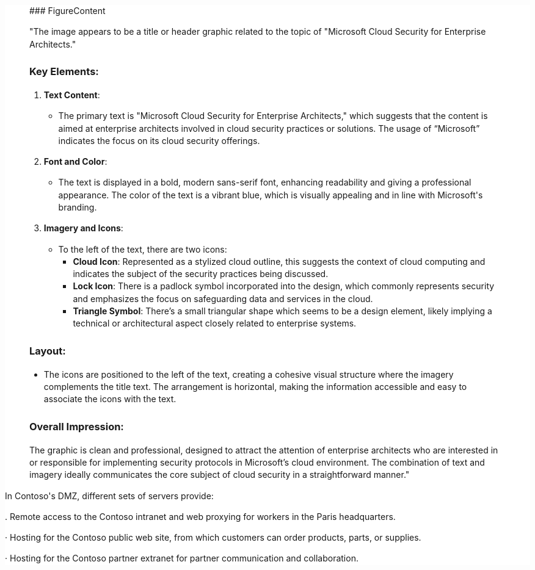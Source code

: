 
<figure>### FigureContent 



 "The image appears to be a title or header graphic related to the topic of "Microsoft Cloud Security for Enterprise Architects." 

### Key Elements:

1. **Text Content**: 
   - The primary text is "Microsoft Cloud Security for Enterprise Architects," which suggests that the content is aimed at enterprise architects involved in cloud security practices or solutions. The usage of “Microsoft” indicates the focus on its cloud security offerings.

2. **Font and Color**:
   - The text is displayed in a bold, modern sans-serif font, enhancing readability and giving a professional appearance. The color of the text is a vibrant blue, which is visually appealing and in line with Microsoft's branding.

3. **Imagery and Icons**:
   - To the left of the text, there are two icons:
     - **Cloud Icon**: Represented as a stylized cloud outline, this suggests the context of cloud computing and indicates the subject of the security practices being discussed.
     - **Lock Icon**: There is a padlock symbol incorporated into the design, which commonly represents security and emphasizes the focus on safeguarding data and services in the cloud.
     - **Triangle Symbol**: There’s a small triangular shape which seems to be a design element, likely implying a technical or architectural aspect closely related to enterprise systems.

### Layout:
- The icons are positioned to the left of the text, creating a cohesive visual structure where the imagery complements the title text. The arrangement is horizontal, making the information accessible and easy to associate the icons with the text.

### Overall Impression:
The graphic is clean and professional, designed to attract the attention of enterprise architects who are interested in or responsible for implementing security protocols in Microsoft’s cloud environment. The combination of text and imagery ideally communicates the core subject of cloud security in a straightforward manner."</figure>


In Contoso's DMZ, different sets of servers
provide:

. Remote access to the Contoso intranet
and web proxying for workers in the
Paris headquarters.

· Hosting for the Contoso public web site,
from which customers can order
products, parts, or supplies.

· Hosting for the Contoso partner
extranet for partner communication and
collaboration.
